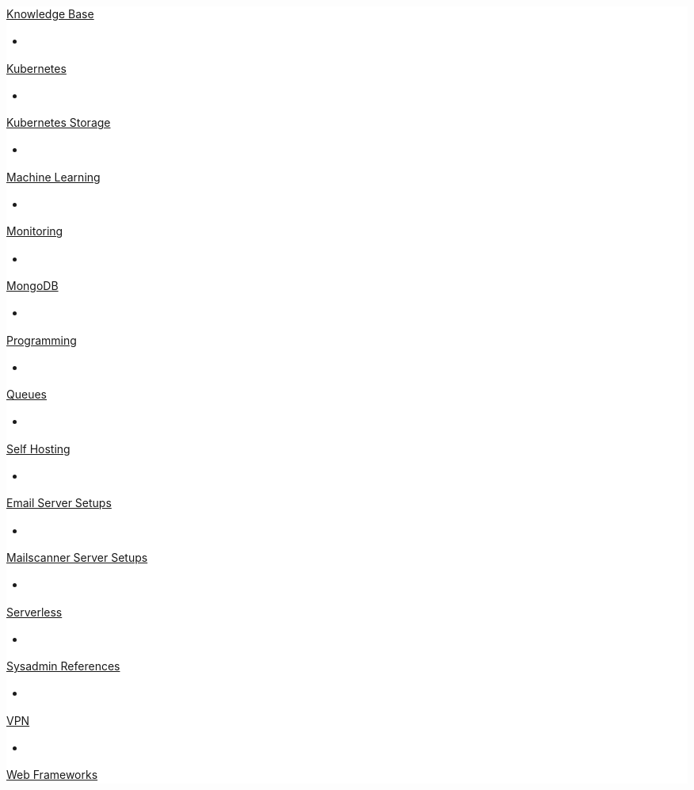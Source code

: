 <a href="https://bgoonz.github.io/about.html#knowledge-base" class="markup--anchor markup--li-anchor">Knowledge Base</a>
</span>
-   <span id="227d">
<a href="https://bgoonz.github.io/about.html#kubernetes" class="markup--anchor markup--li-anchor">Kubernetes</a>
</span>
-   <span id="6ceb">
<a href="https://bgoonz.github.io/about.html#kubernetes-storage" class="markup--anchor markup--li-anchor">Kubernetes Storage</a>
</span>
-   <span id="97b6">
<a href="https://bgoonz.github.io/about.html#machine-learning" class="markup--anchor markup--li-anchor">Machine Learning</a>
</span>
-   <span id="5b37">
<a href="https://bgoonz.github.io/about.html#monitoring" class="markup--anchor markup--li-anchor">Monitoring</a>
</span>
-   <span id="c262">
<a href="https://bgoonz.github.io/about.html#mongodb" class="markup--anchor markup--li-anchor">MongoDB</a>
</span>
-   <span id="5857">
<a href="https://bgoonz.github.io/about.html#programming" class="markup--anchor markup--li-anchor">Programming</a>
</span>
-   <span id="60a1">
<a href="https://bgoonz.github.io/about.html#queues" class="markup--anchor markup--li-anchor">Queues</a>
</span>
-   <span id="2694">
<a href="https://bgoonz.github.io/about.html#self-hosting" class="markup--anchor markup--li-anchor">Self Hosting</a>
</span>
-   <span id="d4a4">
<a href="https://bgoonz.github.io/about.html#email-server-setups" class="markup--anchor markup--li-anchor">Email Server Setups</a>
</span>
-   <span id="6309">
<a href="https://bgoonz.github.io/about.html#mailscanner-server-setups" class="markup--anchor markup--li-anchor">Mailscanner Server Setups</a>
</span>
-   <span id="1c97">
<a href="https://bgoonz.github.io/about.html#serverless" class="markup--anchor markup--li-anchor">Serverless</a>
</span>
-   <span id="bafa">
<a href="https://bgoonz.github.io/about.html#sysadmin-references" class="markup--anchor markup--li-anchor">Sysadmin References</a>
</span>
-   <span id="5fc4">
<a href="https://bgoonz.github.io/about.html#vpn" class="markup--anchor markup--li-anchor">VPN</a>
</span>
-   <span id="81ef">
<a href="https://bgoonz.github.io/about.html#web-frameworks" class="markup--anchor markup--li-anchor">Web Frameworks</a>
</span>
